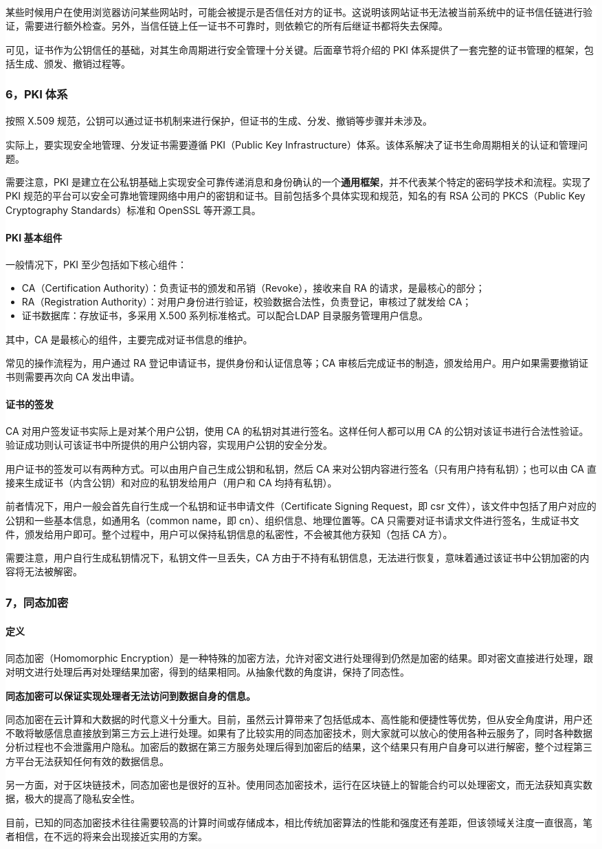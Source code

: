 某些时候用户在使用浏览器访问某些网站时，可能会被提示是否信任对方的证书。这说明该网站证书无法被当前系统中的证书信任链进行验证，需要进行额外检查。另外，当信任链上任一证书不可靠时，则依赖它的所有后继证书都将失去保障。

可见，证书作为公钥信任的基础，对其生命周期进行安全管理十分关键。后面章节将介绍的 PKI 体系提供了一套完整的证书管理的框架，包括生成、颁发、撤销过程等。

### 6，PKI 体系

按照 X.509 规范，公钥可以通过证书机制来进行保护，但证书的生成、分发、撤销等步骤并未涉及。

实际上，要实现安全地管理、分发证书需要遵循 PKI（Public Key Infrastructure）体系。该体系解决了证书生命周期相关的认证和管理问题。

需要注意，PKI 是建立在公私钥基础上实现安全可靠传递消息和身份确认的一个**通用框架**，并不代表某个特定的密码学技术和流程。实现了 PKI 规范的平台可以安全可靠地管理网络中用户的密钥和证书。目前包括多个具体实现和规范，知名的有 RSA 公司的 PKCS（Public Key Cryptography Standards）标准和 OpenSSL 等开源工具。

#### PKI 基本组件

一般情况下，PKI 至少包括如下核心组件：

- CA（Certification Authority）：负责证书的颁发和吊销（Revoke），接收来自 RA 的请求，是最核心的部分；
- RA（Registration Authority）：对用户身份进行验证，校验数据合法性，负责登记，审核过了就发给 CA；
- 证书数据库：存放证书，多采用 X.500 系列标准格式。可以配合LDAP 目录服务管理用户信息。

其中，CA 是最核心的组件，主要完成对证书信息的维护。

常见的操作流程为，用户通过 RA 登记申请证书，提供身份和认证信息等；CA 审核后完成证书的制造，颁发给用户。用户如果需要撤销证书则需要再次向 CA 发出申请。

#### 证书的签发

CA 对用户签发证书实际上是对某个用户公钥，使用 CA 的私钥对其进行签名。这样任何人都可以用 CA 的公钥对该证书进行合法性验证。验证成功则认可该证书中所提供的用户公钥内容，实现用户公钥的安全分发。

用户证书的签发可以有两种方式。可以由用户自己生成公钥和私钥，然后 CA 来对公钥内容进行签名（只有用户持有私钥）；也可以由 CA 直接来生成证书（内含公钥）和对应的私钥发给用户（用户和 CA 均持有私钥）。

前者情况下，用户一般会首先自行生成一个私钥和证书申请文件（Certificate Signing Request，即 csr 文件），该文件中包括了用户对应的公钥和一些基本信息，如通用名（common name，即 cn）、组织信息、地理位置等。CA 只需要对证书请求文件进行签名，生成证书文件，颁发给用户即可。整个过程中，用户可以保持私钥信息的私密性，不会被其他方获知（包括 CA 方）。

需要注意，用户自行生成私钥情况下，私钥文件一旦丢失，CA 方由于不持有私钥信息，无法进行恢复，意味着通过该证书中公钥加密的内容将无法被解密。



### 7，同态加密

#### 定义

同态加密（Homomorphic Encryption）是一种特殊的加密方法，允许对密文进行处理得到仍然是加密的结果。即对密文直接进行处理，跟对明文进行处理后再对处理结果加密，得到的结果相同。从抽象代数的角度讲，保持了同态性。

**同态加密可以保证实现处理者无法访问到数据自身的信息。**

同态加密在云计算和大数据的时代意义十分重大。目前，虽然云计算带来了包括低成本、高性能和便捷性等优势，但从安全角度讲，用户还不敢将敏感信息直接放到第三方云上进行处理。如果有了比较实用的同态加密技术，则大家就可以放心的使用各种云服务了，同时各种数据分析过程也不会泄露用户隐私。加密后的数据在第三方服务处理后得到加密后的结果，这个结果只有用户自身可以进行解密，整个过程第三方平台无法获知任何有效的数据信息。

另一方面，对于区块链技术，同态加密也是很好的互补。使用同态加密技术，运行在区块链上的智能合约可以处理密文，而无法获知真实数据，极大的提高了隐私安全性。

目前，已知的同态加密技术往往需要较高的计算时间或存储成本，相比传统加密算法的性能和强度还有差距，但该领域关注度一直很高，笔者相信，在不远的将来会出现接近实用的方案。